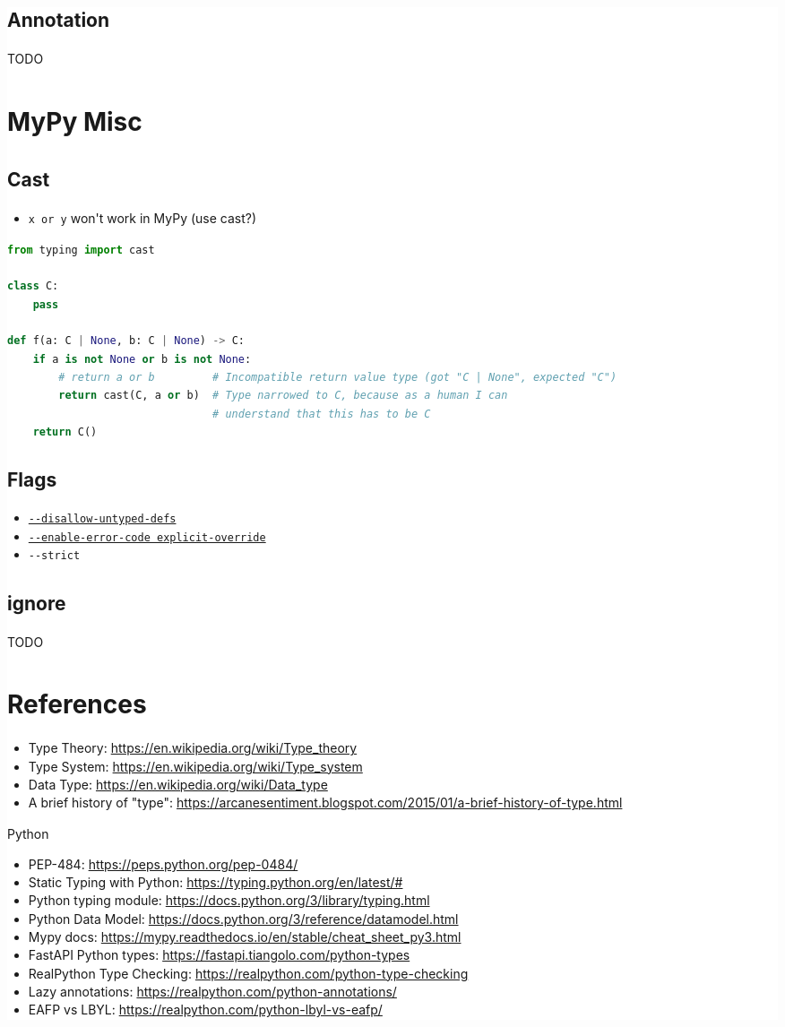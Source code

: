 ## Annotation

TODO

# MyPy Misc

## Cast
- `x or y` won't work in MyPy (use cast?) 

```python
from typing import cast

class C:
    pass

def f(a: C | None, b: C | None) -> C:
    if a is not None or b is not None:
        # return a or b         # Incompatible return value type (got "C | None", expected "C")
        return cast(C, a or b)  # Type narrowed to C, because as a human I can 
                                # understand that this has to be C
    return C()

```
## Flags
- [`--disallow-untyped-defs`](https://mypy.readthedocs.io/en/stable/command_line.html#cmdoption-mypy-disallow-untyped-defs)
- [`--enable-error-code explicit-override`](https://mypy.readthedocs.io/en/stable/command_line.html#cmdoption-mypy-enable-error-code)
- `--strict`

## ignore

TODO

# References

- Type Theory: https://en.wikipedia.org/wiki/Type_theory
- Type System: https://en.wikipedia.org/wiki/Type_system
- Data Type: https://en.wikipedia.org/wiki/Data_type
- A brief history of "type": https://arcanesentiment.blogspot.com/2015/01/a-brief-history-of-type.html

Python
- PEP-484: https://peps.python.org/pep-0484/
- Static Typing with Python: https://typing.python.org/en/latest/#
- Python typing module: https://docs.python.org/3/library/typing.html
- Python Data Model: https://docs.python.org/3/reference/datamodel.html
- Mypy docs: https://mypy.readthedocs.io/en/stable/cheat_sheet_py3.html
- FastAPI Python types: https://fastapi.tiangolo.com/python-types
- RealPython Type Checking: https://realpython.com/python-type-checking
- Lazy annotations: https://realpython.com/python-annotations/
- EAFP vs LBYL: https://realpython.com/python-lbyl-vs-eafp/
